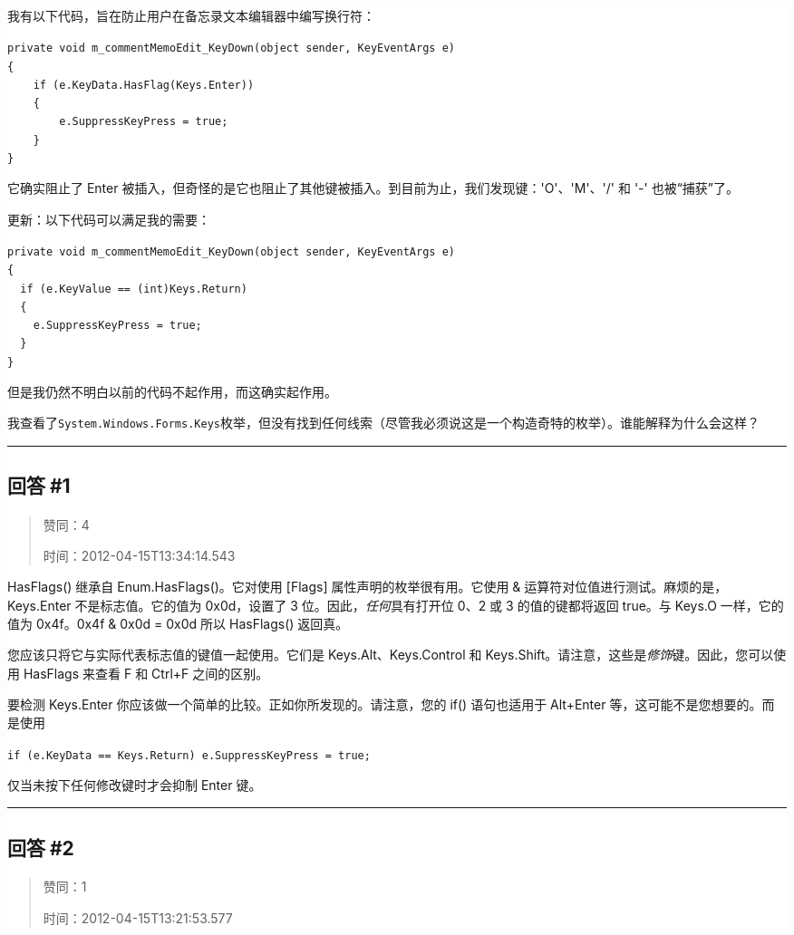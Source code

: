 我有以下代码，旨在防止用户在备忘录文本编辑器中编写换行符：

```
private void m_commentMemoEdit_KeyDown(object sender, KeyEventArgs e)
{
    if (e.KeyData.HasFlag(Keys.Enter))
    {
        e.SuppressKeyPress = true;
    }
} 
```

它确实阻止了 Enter 被插入，但奇怪的是它也阻止了其他键被插入。到目前为止，我们发现键：'O'、'M'、'/' 和 '-' 也被“捕获”了。

更新：以下代码可以满足我的需要：

```
private void m_commentMemoEdit_KeyDown(object sender, KeyEventArgs e)
{
  if (e.KeyValue == (int)Keys.Return)
  {
    e.SuppressKeyPress = true;
  }
} 
```

但是我仍然不明白以前的代码不起作用，而这确实起作用。

我查看了`System.Windows.Forms.Keys`枚举，但没有找到任何线索（尽管我必须说这是一个构造奇特的枚举）。谁能解释为什么会这样？

* * *

## 回答 #1

> 赞同：4
> 
> 时间：2012-04-15T13:34:14.543

HasFlags() 继承自 Enum.HasFlags()。它对使用 [Flags] 属性声明的枚举很有用。它使用 & 运算符对位值进行测试。麻烦的是， Keys.Enter 不是标志值。它的值为 0x0d，设置了 3 位。因此，*任何*具有打开位 0、2 或 3 的值的键都将返回 true。与 Keys.O 一样，它的值为 0x4f。0x4f & 0x0d = 0x0d 所以 HasFlags() 返回真。

您应该只将它与实际代表标志值的键值一起使用。它们是 Keys.Alt、Keys.Control 和 Keys.Shift。请注意，这些是*修饰*键。因此，您可以使用 HasFlags 来查看 F 和 Ctrl+F 之间的区别。

要检测 Keys.Enter 你应该做一个简单的比较。正如你所发现的。请注意，您的 if() 语句也适用于 Alt+Enter 等，这可能不是您想要的。而是使用

```
if (e.KeyData == Keys.Return) e.SuppressKeyPress = true; 
```

仅当未按下任何修改键时才会抑制 Enter 键。

* * *

## 回答 #2

> 赞同：1
> 
> 时间：2012-04-15T13:21:53.577
